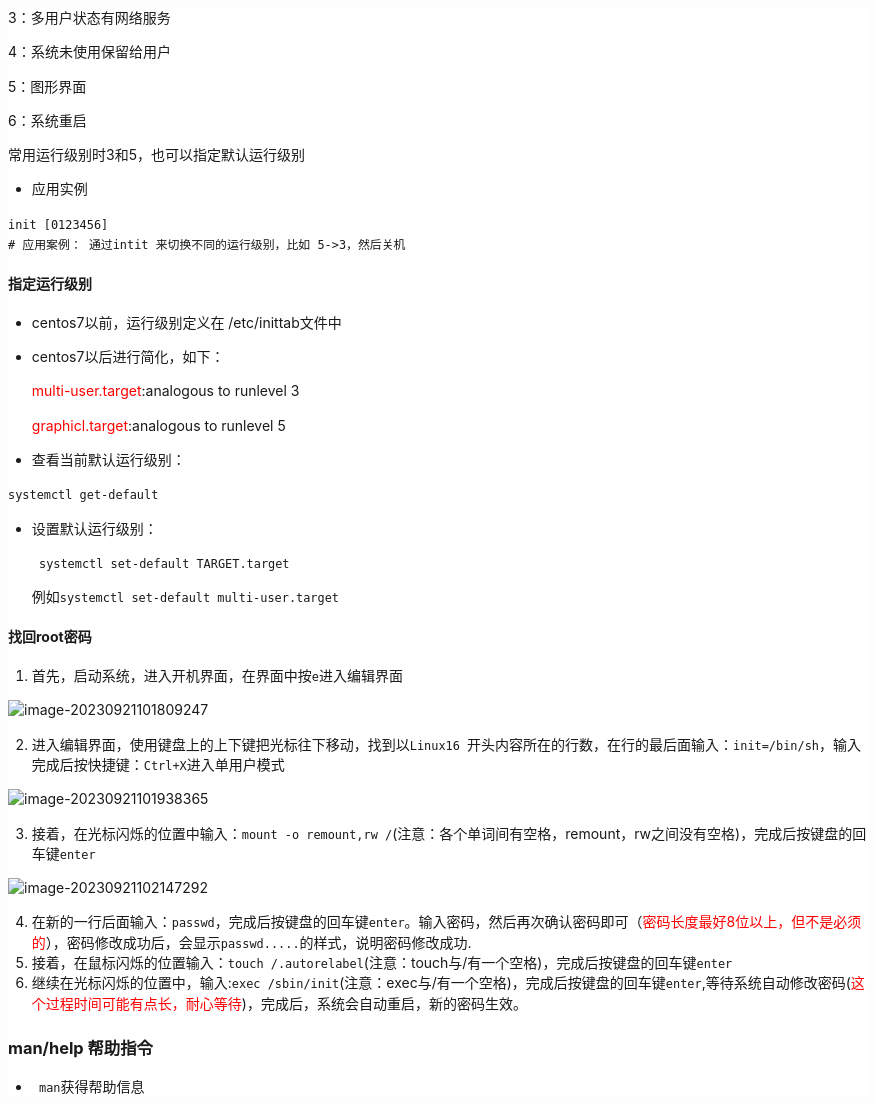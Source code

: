 3：多用户状态有网络服务

4：系统未使用保留给用户

5：图形界面

6：系统重启

常用运行级别时3和5，也可以指定默认运行级别

- 应用实例

```
init [0123456]
# 应用案例： 通过intit 来切换不同的运行级别，比如 5->3，然后关机
```

#### 指定运行级别

- centos7以前，运行级别定义在 /etc/inittab文件中

- centos7以后进行简化，如下：

  <span><font color="red">multi-user.target</font></span>:analogous to runlevel 3

  <span><font color='red'>graphicl.target</font></span>:analogous to runlevel 5

-  查看当前默认运行级别：

  `systemctl get-default`

- 设置默认运行级别：

  ` systemctl set-default TARGET.target`

  例如` systemctl set-default multi-user.target `

####  找回root密码

1. 首先，启动系统，进入开机界面，在界面中按`e`进入编辑界面

![image-20230921101809247](https://gitee.com/Jerry-wu-jian/img-load/raw/master/noteimg/202309211018309.png)

2. 进入编辑界面，使用键盘上的上下键把光标往下移动，找到以`Linux16 `开头内容所在的行数，在行的最后面输入：`init=/bin/sh`，输入完成后按快捷键：`Ctrl+X`进入单用户模式

![image-20230921101938365](https://gitee.com/Jerry-wu-jian/img-load/raw/master/noteimg/202309211019407.png)

3. 接着，在光标闪烁的位置中输入：`mount -o remount,rw /`(注意：各个单词间有空格，remount，rw之间没有空格)，完成后按键盘的回车键`enter`

![image-20230921102147292](https://gitee.com/Jerry-wu-jian/img-load/raw/master/noteimg/202309211021333.png)

4. 在新的一行后面输入：`passwd`，完成后按键盘的回车键`enter`。输入密码，然后再次确认密码即可（<span><font color='red'>密码长度最好8位以上，但不是必须的</font></span>），密码修改成功后，会显示`passwd.....`的样式，说明密码修改成功.
5. 接着，在鼠标闪烁的位置输入：`touch /.autorelabel`(注意：touch与/有一个空格)，完成后按键盘的回车键`enter`
6. 继续在光标闪烁的位置中，输入:`exec /sbin/init`(注意：exec与/有一个空格)，完成后按键盘的回车键`enter`,等待系统自动修改密码(<span><font color='red'>这个过程时间可能有点长，耐心等待</font></span>)，完成后，系统会自动重启，新的密码生效。

### man/help 帮助指令

- ` man`获得帮助信息
